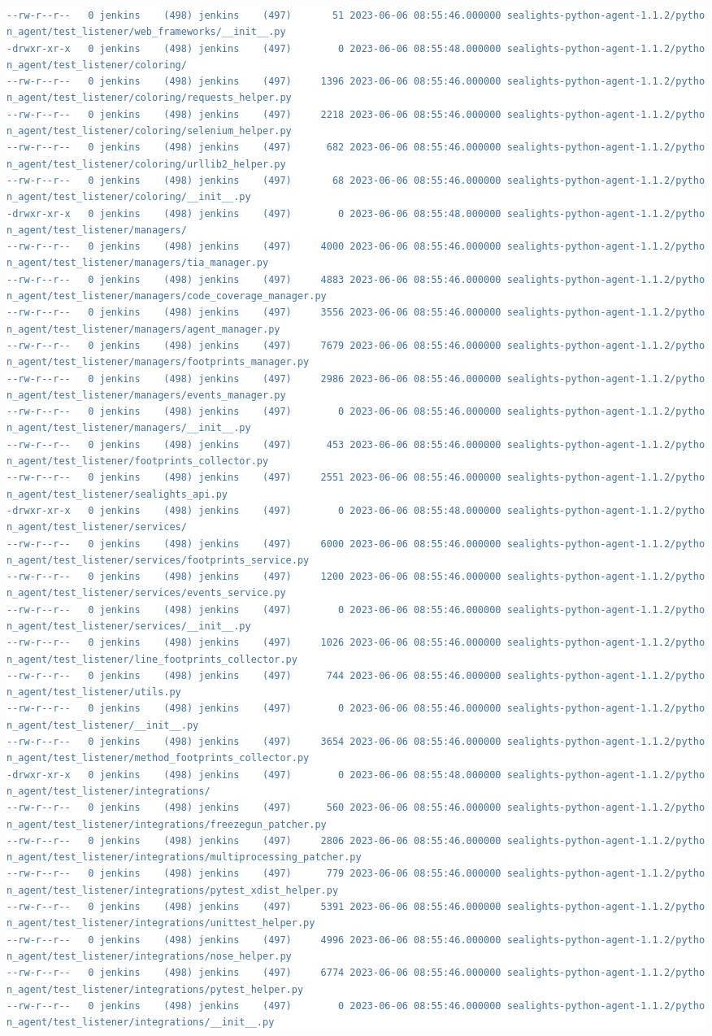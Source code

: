 ```diff
--rw-r--r--   0 jenkins    (498) jenkins    (497)       51 2023-06-06 08:55:46.000000 sealights-python-agent-1.1.2/python_agent/test_listener/web_frameworks/__init__.py
-drwxr-xr-x   0 jenkins    (498) jenkins    (497)        0 2023-06-06 08:55:48.000000 sealights-python-agent-1.1.2/python_agent/test_listener/coloring/
--rw-r--r--   0 jenkins    (498) jenkins    (497)     1396 2023-06-06 08:55:46.000000 sealights-python-agent-1.1.2/python_agent/test_listener/coloring/requests_helper.py
--rw-r--r--   0 jenkins    (498) jenkins    (497)     2218 2023-06-06 08:55:46.000000 sealights-python-agent-1.1.2/python_agent/test_listener/coloring/selenium_helper.py
--rw-r--r--   0 jenkins    (498) jenkins    (497)      682 2023-06-06 08:55:46.000000 sealights-python-agent-1.1.2/python_agent/test_listener/coloring/urllib2_helper.py
--rw-r--r--   0 jenkins    (498) jenkins    (497)       68 2023-06-06 08:55:46.000000 sealights-python-agent-1.1.2/python_agent/test_listener/coloring/__init__.py
-drwxr-xr-x   0 jenkins    (498) jenkins    (497)        0 2023-06-06 08:55:48.000000 sealights-python-agent-1.1.2/python_agent/test_listener/managers/
--rw-r--r--   0 jenkins    (498) jenkins    (497)     4000 2023-06-06 08:55:46.000000 sealights-python-agent-1.1.2/python_agent/test_listener/managers/tia_manager.py
--rw-r--r--   0 jenkins    (498) jenkins    (497)     4883 2023-06-06 08:55:46.000000 sealights-python-agent-1.1.2/python_agent/test_listener/managers/code_coverage_manager.py
--rw-r--r--   0 jenkins    (498) jenkins    (497)     3556 2023-06-06 08:55:46.000000 sealights-python-agent-1.1.2/python_agent/test_listener/managers/agent_manager.py
--rw-r--r--   0 jenkins    (498) jenkins    (497)     7679 2023-06-06 08:55:46.000000 sealights-python-agent-1.1.2/python_agent/test_listener/managers/footprints_manager.py
--rw-r--r--   0 jenkins    (498) jenkins    (497)     2986 2023-06-06 08:55:46.000000 sealights-python-agent-1.1.2/python_agent/test_listener/managers/events_manager.py
--rw-r--r--   0 jenkins    (498) jenkins    (497)        0 2023-06-06 08:55:46.000000 sealights-python-agent-1.1.2/python_agent/test_listener/managers/__init__.py
--rw-r--r--   0 jenkins    (498) jenkins    (497)      453 2023-06-06 08:55:46.000000 sealights-python-agent-1.1.2/python_agent/test_listener/footprints_collector.py
--rw-r--r--   0 jenkins    (498) jenkins    (497)     2551 2023-06-06 08:55:46.000000 sealights-python-agent-1.1.2/python_agent/test_listener/sealights_api.py
-drwxr-xr-x   0 jenkins    (498) jenkins    (497)        0 2023-06-06 08:55:48.000000 sealights-python-agent-1.1.2/python_agent/test_listener/services/
--rw-r--r--   0 jenkins    (498) jenkins    (497)     6000 2023-06-06 08:55:46.000000 sealights-python-agent-1.1.2/python_agent/test_listener/services/footprints_service.py
--rw-r--r--   0 jenkins    (498) jenkins    (497)     1200 2023-06-06 08:55:46.000000 sealights-python-agent-1.1.2/python_agent/test_listener/services/events_service.py
--rw-r--r--   0 jenkins    (498) jenkins    (497)        0 2023-06-06 08:55:46.000000 sealights-python-agent-1.1.2/python_agent/test_listener/services/__init__.py
--rw-r--r--   0 jenkins    (498) jenkins    (497)     1026 2023-06-06 08:55:46.000000 sealights-python-agent-1.1.2/python_agent/test_listener/line_footprints_collector.py
--rw-r--r--   0 jenkins    (498) jenkins    (497)      744 2023-06-06 08:55:46.000000 sealights-python-agent-1.1.2/python_agent/test_listener/utils.py
--rw-r--r--   0 jenkins    (498) jenkins    (497)        0 2023-06-06 08:55:46.000000 sealights-python-agent-1.1.2/python_agent/test_listener/__init__.py
--rw-r--r--   0 jenkins    (498) jenkins    (497)     3654 2023-06-06 08:55:46.000000 sealights-python-agent-1.1.2/python_agent/test_listener/method_footprints_collector.py
-drwxr-xr-x   0 jenkins    (498) jenkins    (497)        0 2023-06-06 08:55:48.000000 sealights-python-agent-1.1.2/python_agent/test_listener/integrations/
--rw-r--r--   0 jenkins    (498) jenkins    (497)      560 2023-06-06 08:55:46.000000 sealights-python-agent-1.1.2/python_agent/test_listener/integrations/freezegun_patcher.py
--rw-r--r--   0 jenkins    (498) jenkins    (497)     2806 2023-06-06 08:55:46.000000 sealights-python-agent-1.1.2/python_agent/test_listener/integrations/multiprocessing_patcher.py
--rw-r--r--   0 jenkins    (498) jenkins    (497)      779 2023-06-06 08:55:46.000000 sealights-python-agent-1.1.2/python_agent/test_listener/integrations/pytest_xdist_helper.py
--rw-r--r--   0 jenkins    (498) jenkins    (497)     5391 2023-06-06 08:55:46.000000 sealights-python-agent-1.1.2/python_agent/test_listener/integrations/unittest_helper.py
--rw-r--r--   0 jenkins    (498) jenkins    (497)     4996 2023-06-06 08:55:46.000000 sealights-python-agent-1.1.2/python_agent/test_listener/integrations/nose_helper.py
--rw-r--r--   0 jenkins    (498) jenkins    (497)     6774 2023-06-06 08:55:46.000000 sealights-python-agent-1.1.2/python_agent/test_listener/integrations/pytest_helper.py
--rw-r--r--   0 jenkins    (498) jenkins    (497)        0 2023-06-06 08:55:46.000000 sealights-python-agent-1.1.2/python_agent/test_listener/integrations/__init__.py
```